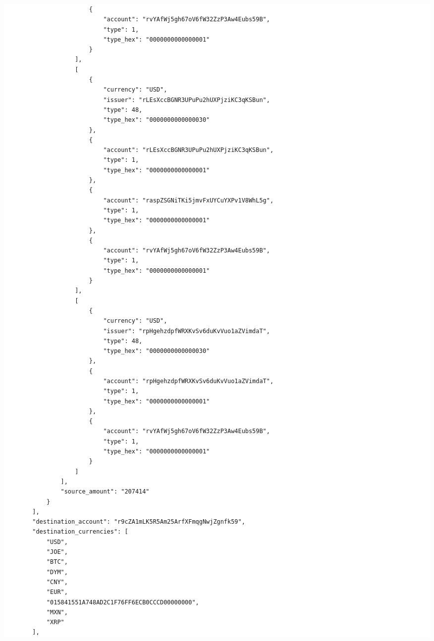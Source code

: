 ```
                        {
                            "account": "rvYAfWj5gh67oV6fW32ZzP3Aw4Eubs59B",
                            "type": 1,
                            "type_hex": "0000000000000001"
                        }
                    ],
                    [
                        {
                            "currency": "USD",
                            "issuer": "rLEsXccBGNR3UPuPu2hUXPjziKC3qKSBun",
                            "type": 48,
                            "type_hex": "0000000000000030"
                        },
                        {
                            "account": "rLEsXccBGNR3UPuPu2hUXPjziKC3qKSBun",
                            "type": 1,
                            "type_hex": "0000000000000001"
                        },
                        {
                            "account": "raspZSGNiTKi5jmvFxUYCuYXPv1V8WhL5g",
                            "type": 1,
                            "type_hex": "0000000000000001"
                        },
                        {
                            "account": "rvYAfWj5gh67oV6fW32ZzP3Aw4Eubs59B",
                            "type": 1,
                            "type_hex": "0000000000000001"
                        }
                    ],
                    [
                        {
                            "currency": "USD",
                            "issuer": "rpHgehzdpfWRXKvSv6duKvVuo1aZVimdaT",
                            "type": 48,
                            "type_hex": "0000000000000030"
                        },
                        {
                            "account": "rpHgehzdpfWRXKvSv6duKvVuo1aZVimdaT",
                            "type": 1,
                            "type_hex": "0000000000000001"
                        },
                        {
                            "account": "rvYAfWj5gh67oV6fW32ZzP3Aw4Eubs59B",
                            "type": 1,
                            "type_hex": "0000000000000001"
                        }
                    ]
                ],
                "source_amount": "207414"
            }
        ],
        "destination_account": "r9cZA1mLK5R5Am25ArfXFmqgNwjZgnfk59",
        "destination_currencies": [
            "USD",
            "JOE",
            "BTC",
            "DYM",
            "CNY",
            "EUR",
            "015841551A748AD2C1F76FF6ECB0CCCD00000000",
            "MXN",
            "XRP"
        ],
```